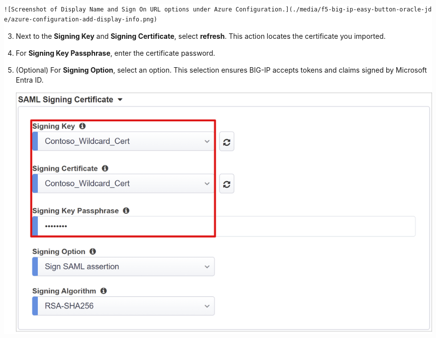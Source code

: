     ![Screenshot of Display Name and Sign On URL options under Azure Configuration.](./media/f5-big-ip-easy-button-oracle-jde/azure-configuration-add-display-info.png)

3. Next to the **Signing Key** and **Signing Certificate**, select **refresh**. This action locates the certificate you imported.
4. For **Signing Key Passphrase**, enter the certificate password.
5. (Optional) For **Signing Option**, select an option. This selection ensures BIG-IP accepts tokens and claims signed by Microsoft Entra ID.

    ![Screenshot of Signing Key, Signing Certificate, and Signing Key Passprhase options under SAML Signing Certificate.](./media/f5-big-ip-easy-button-ldap/azure-configuration-sign-certificates.png)
